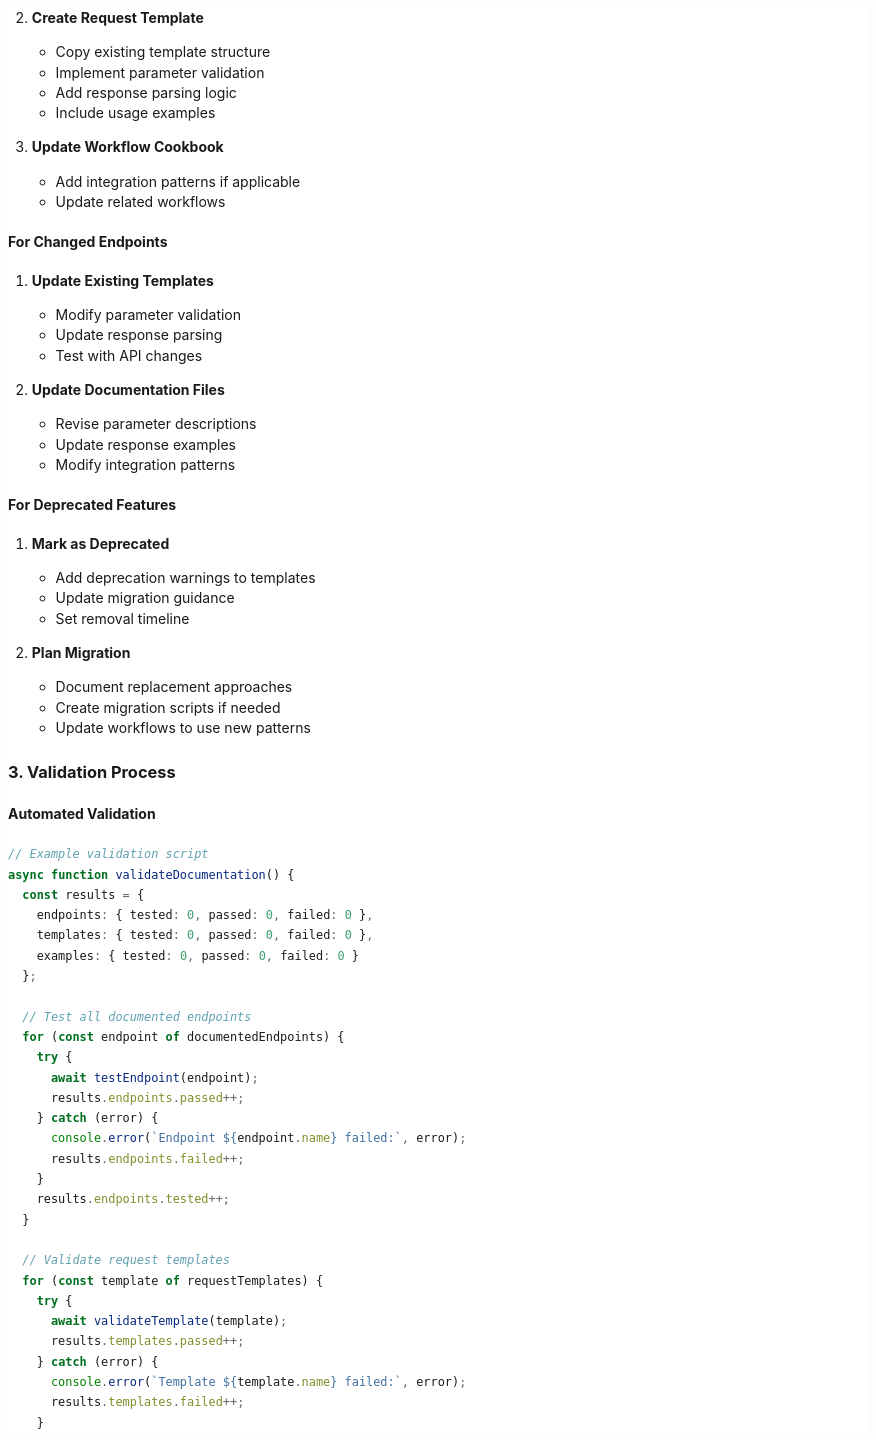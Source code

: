 2. **Create Request Template**
   - Copy existing template structure
   - Implement parameter validation
   - Add response parsing logic
   - Include usage examples

3. **Update Workflow Cookbook**
   - Add integration patterns if applicable
   - Update related workflows

#### For Changed Endpoints
1. **Update Existing Templates**
   - Modify parameter validation
   - Update response parsing
   - Test with API changes

2. **Update Documentation Files**
   - Revise parameter descriptions
   - Update response examples
   - Modify integration patterns

#### For Deprecated Features
1. **Mark as Deprecated**
   - Add deprecation warnings to templates
   - Update migration guidance
   - Set removal timeline

2. **Plan Migration**
   - Document replacement approaches
   - Create migration scripts if needed
   - Update workflows to use new patterns

### 3. Validation Process

#### Automated Validation
```typescript
// Example validation script
async function validateDocumentation() {
  const results = {
    endpoints: { tested: 0, passed: 0, failed: 0 },
    templates: { tested: 0, passed: 0, failed: 0 },
    examples: { tested: 0, passed: 0, failed: 0 }
  };

  // Test all documented endpoints
  for (const endpoint of documentedEndpoints) {
    try {
      await testEndpoint(endpoint);
      results.endpoints.passed++;
    } catch (error) {
      console.error(`Endpoint ${endpoint.name} failed:`, error);
      results.endpoints.failed++;
    }
    results.endpoints.tested++;
  }

  // Validate request templates
  for (const template of requestTemplates) {
    try {
      await validateTemplate(template);
      results.templates.passed++;
    } catch (error) {
      console.error(`Template ${template.name} failed:`, error);
      results.templates.failed++;
    }
```
